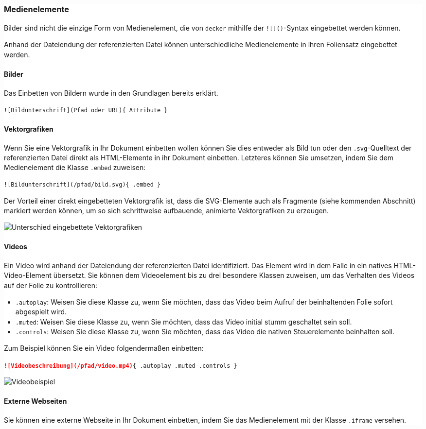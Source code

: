 ### Medienelemente

Bilder sind nicht die einzige Form von Medienelement, die von `decker` mithilfe der `![]()`-Syntax eingebettet werden können.

Anhand der Dateiendung der referenzierten Datei können unterschiedliche Medienelemente in ihren Foliensatz eingebettet werden.

#### Bilder

Das Einbetten von Bildern wurde in den Grundlagen bereits erklärt.

```
![Bildunterschrift](Pfad oder URL){ Attribute }
```

#### Vektorgrafiken

Wenn Sie eine Vektorgrafik in Ihr Dokument einbetten wollen können Sie dies entweder als Bild tun oder den `.svg`-Quelltext der referenzierten Datei direkt als HTML-Elemente in ihr Dokument einbetten. Letzteres können Sie umsetzen, indem Sie dem Medienelement die Klasse `.embed` zuweisen:

```
![Bildunterschrift](/pfad/bild.svg){ .embed }
```

Der Vorteil einer direkt eingebetteten Vektorgrafik ist, dass die SVG-Elemente auch als Fragmente (siehe kommenden Abschnitt) markiert werden können, um so sich schrittweise aufbauende, animierte Vektorgrafiken zu erzeugen.

![Unterschied eingebettete Vektorgrafiken](./examples/svgs/media-deck-page-001.svg)

#### Videos

Ein Video wird anhand der Dateiendung der referenzierten Datei identifiziert. Das Element wird in dem Falle in ein natives HTML-Video-Element übersetzt. Sie können dem Videoelement bis zu drei besondere Klassen zuweisen, um das Verhalten des Videos auf der Folie zu kontrollieren:

- `.autoplay`: Weisen Sie diese Klasse zu, wenn Sie möchten, dass das Video beim Aufruf der beinhaltenden Folie sofort abgespielt wird.
- `.muted`: Weisen Sie diese Klasse zu, wenn Sie möchten, dass das Video initial stumm geschaltet sein soll.
- `.controls`: Weisen Sie diese Klasse zu, wenn Sie möchten, dass das Video die nativen Steuerelemente beinhalten soll.

Zum Beispiel können Sie ein Video folgendermaßen einbetten:

``` markdown
![Videobeschreibung](/pfad/video.mp4){ .autoplay .muted .controls }
```

![Videobeispiel](./examples/svgs/media-deck-page-007.svg)

#### Externe Webseiten

Sie können eine externe Webseite in Ihr Dokument einbetten, indem Sie das Medienelement mit der Klasse `.iframe` versehen.
